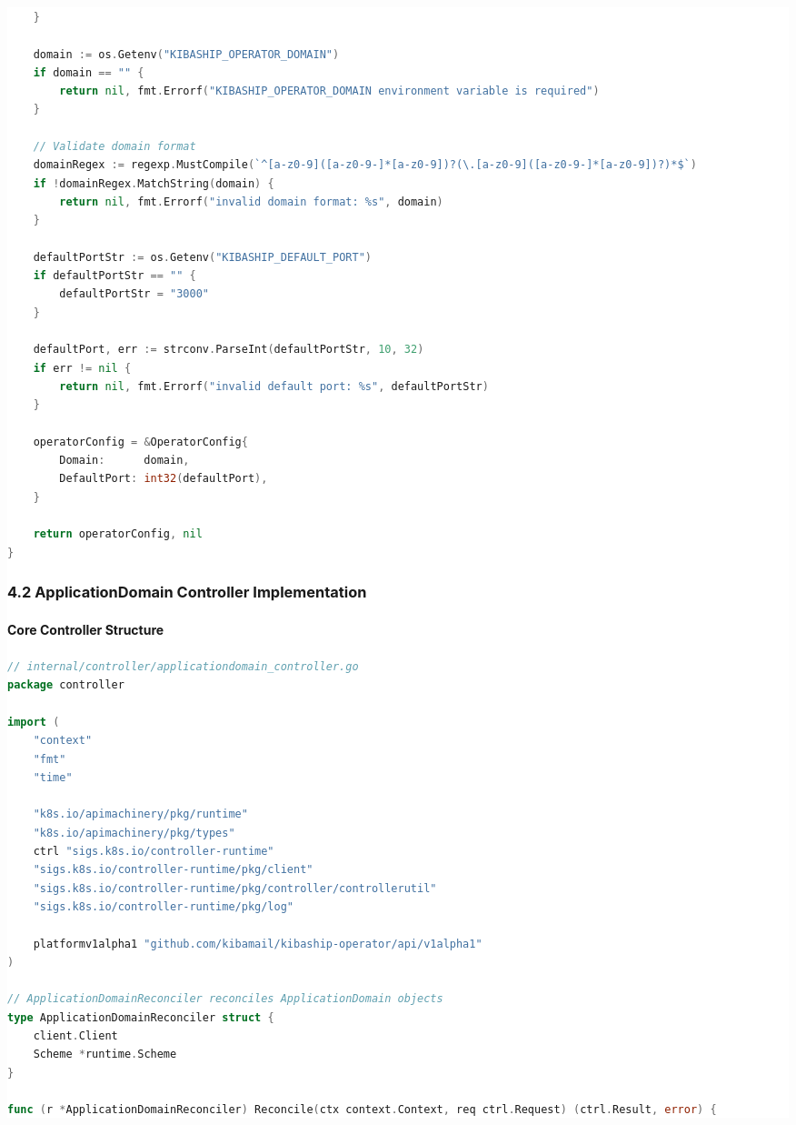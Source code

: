 ```go
    }

    domain := os.Getenv("KIBASHIP_OPERATOR_DOMAIN")
    if domain == "" {
        return nil, fmt.Errorf("KIBASHIP_OPERATOR_DOMAIN environment variable is required")
    }

    // Validate domain format
    domainRegex := regexp.MustCompile(`^[a-z0-9]([a-z0-9-]*[a-z0-9])?(\.[a-z0-9]([a-z0-9-]*[a-z0-9])?)*$`)
    if !domainRegex.MatchString(domain) {
        return nil, fmt.Errorf("invalid domain format: %s", domain)
    }

    defaultPortStr := os.Getenv("KIBASHIP_DEFAULT_PORT")
    if defaultPortStr == "" {
        defaultPortStr = "3000"
    }

    defaultPort, err := strconv.ParseInt(defaultPortStr, 10, 32)
    if err != nil {
        return nil, fmt.Errorf("invalid default port: %s", defaultPortStr)
    }

    operatorConfig = &OperatorConfig{
        Domain:      domain,
        DefaultPort: int32(defaultPort),
    }

    return operatorConfig, nil
}
```

### 4.2 ApplicationDomain Controller Implementation

#### Core Controller Structure
```go
// internal/controller/applicationdomain_controller.go
package controller

import (
    "context"
    "fmt"
    "time"

    "k8s.io/apimachinery/pkg/runtime"
    "k8s.io/apimachinery/pkg/types"
    ctrl "sigs.k8s.io/controller-runtime"
    "sigs.k8s.io/controller-runtime/pkg/client"
    "sigs.k8s.io/controller-runtime/pkg/controller/controllerutil"
    "sigs.k8s.io/controller-runtime/pkg/log"

    platformv1alpha1 "github.com/kibamail/kibaship-operator/api/v1alpha1"
)

// ApplicationDomainReconciler reconciles ApplicationDomain objects
type ApplicationDomainReconciler struct {
    client.Client
    Scheme *runtime.Scheme
}

func (r *ApplicationDomainReconciler) Reconcile(ctx context.Context, req ctrl.Request) (ctrl.Result, error) {
```